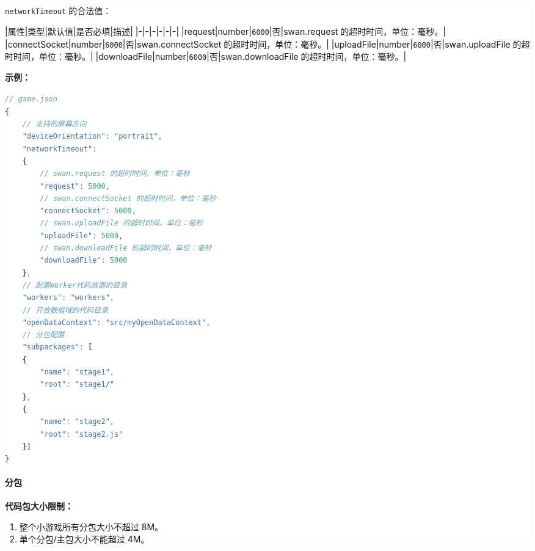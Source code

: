 `networkTimeout` 的合法值：

|属性|类型|默认值|是否必填|描述|
|-|-|-|-|-|-|
|request|number|`6000`|否|swan.request 的超时时间，单位：毫秒。|
|connectSocket|number|`6000`|否|swan.connectSocket 的超时时间，单位：毫秒。|
|uploadFile|number|`6000`|否|swan.uploadFile 的超时时间，单位：毫秒。|
|downloadFile|number|`6000`|否|swan.downloadFile 的超时时间，单位：毫秒。|

**示例：**

```js
// game.json
{
	// 支持的屏幕方向
    "deviceOrientation": "portrait",
    "networkTimeout":
    {
	    // swan.request 的超时时间，单位：毫秒
        "request": 5000,
        // swan.connectSocket 的超时时间，单位：毫秒
        "connectSocket": 5000,
        // swan.uploadFile 的超时时间，单位：毫秒
        "uploadFile": 5000,
        // swan.downloadFile 的超时时间，单位：毫秒
        "downloadFile": 5000
    },
    // 配置Worker代码放置的目录
    "workers": "workers",
    // 开放数据域的代码目录
    "openDataContext": "src/myOpenDataContext",
    // 分包配置
    "subpackages": [
    {
        "name": "stage1",
        "root": "stage1/"
    },
    {
        "name": "stage2",
        "root": "stage2.js"
    }]
}
```

#### 分包

**代码包大小限制：**

 1. 整个小游戏所有分包大小不超过 8M。
 2. 单个分包/主包大小不能超过 4M。
